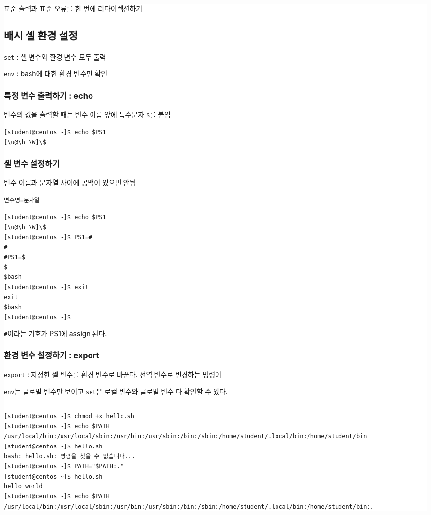 
표준 출력과 표준 오류를 한 번에 리다이렉션하기

## 배시 셸 환경 설정

`set` : 셸 변수와 환경 변수 모두 출력

`env` : bash에 대한 환경 변수만 확인

### 특정 변수 출력하기 : echo

변수의 값을 출력할 때는 변수 이름 앞에 특수문자 `$`를 붙임

```shell
[student@centos ~]$ echo $PS1
[\u@\h \W]\$
```

### 셸 변수 설정하기

변수 이름과 문자열 사이에 공백이 있으면 안됨

`변수명=문자열`

```shell
[student@centos ~]$ echo $PS1
[\u@\h \W]\$
[student@centos ~]$ PS1=#
#
#PS1=$
$
$bash
[student@centos ~]$ exit
exit
$bash
[student@centos ~]$ 
```

`#`이라는 기호가 PS1에 assign 된다.

### 환경 변수 설정하기 : export

`export` : 지정한 셸 변수를 환경 변수로 바꾼다. 전역 변수로 변경하는 명령어

`env`는 글로벌 변수만 보이고 `set`은 로컬 변수와 글로벌 변수 다 확인할 수 있다.

---

```shell
[student@centos ~]$ chmod +x hello.sh
[student@centos ~]$ echo $PATH
/usr/local/bin:/usr/local/sbin:/usr/bin:/usr/sbin:/bin:/sbin:/home/student/.local/bin:/home/student/bin
[student@centos ~]$ hello.sh
bash: hello.sh: 명령을 찾을 수 없습니다...
[student@centos ~]$ PATH="$PATH:."
[student@centos ~]$ hello.sh
hello world
[student@centos ~]$ echo $PATH
/usr/local/bin:/usr/local/sbin:/usr/bin:/usr/sbin:/bin:/sbin:/home/student/.local/bin:/home/student/bin:.
```
